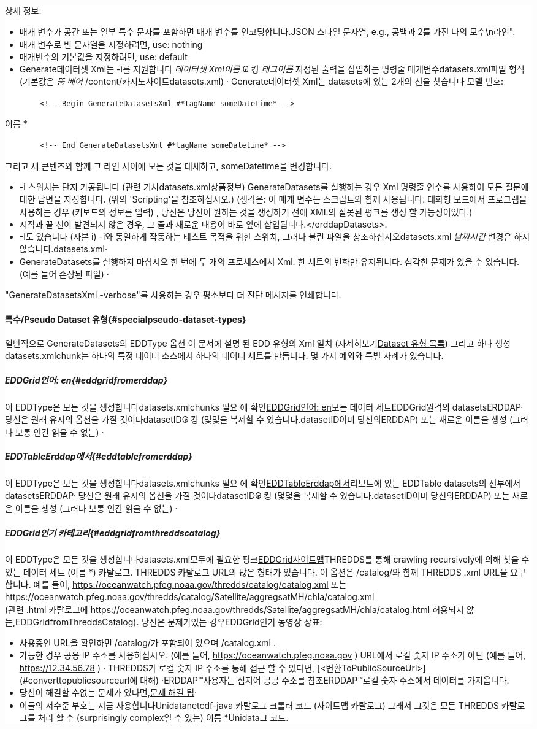 상세 정보:

* 매개 변수가 공간 또는 일부 특수 문자를 포함하면 매개 변수를 인코딩합니다.[JSON 스타일 문자열](https://www.json.org/json-en.html), e.g., 공백과 2를 가진 나의 모수\\n라인".
* 매개 변수로 빈 문자열을 지정하려면, use: nothing
* 매개변수의 기본값을 지정하려면, use: default
             
* Generate데이터셋 Xml는 -i를 지원합니다 *데이터셋 Xml이름* ₢ 킹 *태그이름* 지정된 출력을 삽입하는 명령줄 매개변수datasets.xml파일 형식 (기본값은 *뚱 베어* /content/카지노사이트datasets.xml) · Generate데이터셋 Xml는 datasets에 있는 2개의 선을 찾습니다 모델 번호:
```
        <!-- Begin GenerateDatasetsXml #*tagName someDatetime* -->  
```
이름 *
```
        <!-- End GenerateDatasetsXml #*tagName someDatetime* -->  
```
그리고 새 콘텐츠와 함께 그 라인 사이에 모든 것을 대체하고, someDatetime을 변경합니다.
* -i 스위치는 단지 가공됩니다 (관련 기사datasets.xml상품정보) GenerateDatasets를 실행하는 경우 Xml 명령줄 인수를 사용하여 모든 질문에 대한 답변을 지정합니다. (위의 'Scripting'을 참조하십시오.)   (생각은: 이 매개 변수는 스크립트와 함께 사용됩니다. 대화형 모드에서 프로그램을 사용하는 경우 (키보드의 정보를 입력) , 당신은 당신이 원하는 것을 생성하기 전에 XML의 잘못된 펑크를 생성 할 가능성이있다.) 
* 시작과 끝 선이 발견되지 않은 경우, 그 줄과 새로운 내용이 바로 앞에 삽입됩니다.&lt;/erddapDatasets&gt;.
* -I도 있습니다 (자본 i) -i와 동일하게 작동하는 테스트 목적을 위한 스위치, 그러나 불린 파일을 창조하십시오datasets.xml *날짜시간* 변경은 하지 않습니다.datasets.xml·
* GenerateDatasets를 실행하지 마십시오 한 번에 두 개의 프로세스에서 Xml. 한 세트의 변화만 유지됩니다. 심각한 문제가 있을 수 있습니다. (예를 들어 손상된 파일) ·
    
"GenerateDatasetsXml -verbose"를 사용하는 경우 평소보다 더 진단 메시지를 인쇄합니다.
    
#### 특수/Pseudo Dataset 유형{#specialpseudo-dataset-types} 
일반적으로 GenerateDatasets의 EDDType 옵션 이 문서에 설명 된 EDD 유형의 Xml 일치 (자세히보기[Dataset 유형 목록](#list-of-types-datasets)) 그리고 하나 생성datasets.xmlchunk는 하나의 특정 데이터 소스에서 하나의 데이터 세트를 만듭니다. 몇 가지 예외와 특별 사례가 있습니다.
    
##### EDDGrid언어: en{#eddgridfromerddap} 
이 EDDType은 모든 것을 생성합니다datasets.xmlchunks 필요 에 확인[EDDGrid언어: en](#eddfromerddap)모든 데이터 세트EDDGrid원격의 datasetsERDDAP· 당신은 원래 유지의 옵션을 가질 것이다datasetID₢ 킹 (몇몇을 복제할 수 있습니다.datasetID이미 당신의ERDDAP) 또는 새로운 이름을 생성 (그러나 보통 인간 읽을 수 없는) ·
     
##### EDDTableErddap에서{#eddtablefromerddap} 
이 EDDType은 모든 것을 생성합니다datasets.xmlchunks 필요 에 확인[EDDTableErddap에서](#eddfromerddap)리모트에 있는 EDDTable datasets의 전부에서 datasetsERDDAP· 당신은 원래 유지의 옵션을 가질 것이다datasetID₢ 킹 (몇몇을 복제할 수 있습니다.datasetID이미 당신의ERDDAP) 또는 새로운 이름을 생성 (그러나 보통 인간 읽을 수 없는) ·
     
##### EDDGrid인기 카테고리{#eddgridfromthreddscatalog} 
이 EDDType은 모든 것을 생성합니다datasets.xml모두에 필요한 펑크[EDDGrid사이트맵](#eddgridfromdap)THREDDS를 통해 crawling recursively에 의해 찾을 수있는 데이터 세트 (이름 *) 카탈로그. THREDDS 카탈로그 URL의 많은 형태가 있습니다. 이 옵션은 /catalog/와 함께 THREDDS .xml URL을 요구합니다. 예를 들어,
 https://oceanwatch.pfeg.noaa.gov/thredds/catalog/catalog.xml 또는
 https://oceanwatch.pfeg.noaa.gov/thredds/catalog/Satellite/aggregsatMH/chla/catalog.xml   
(관련 .html 카탈로그에
 https://oceanwatch.pfeg.noaa.gov/thredds/Satellite/aggregsatMH/chla/catalog.html 허용되지 않는,EDDGridfromThreddsCatalog).
당신은 문제가있는 경우EDDGrid인기 동영상 상표:
* 사용중인 URL을 확인하면 /catalog/가 포함되어 있으며 /catalog.xml .
* 가능한 경우 공용 IP 주소를 사용하십시오. (예를 들어, https://oceanwatch.pfeg.noaa.gov ) URL에서 로컬 숫자 IP 주소가 아닌 (예를 들어, https://12.34.56.78 ) · THREDDS가 로컬 숫자 IP 주소를 통해 접근 할 수 있다면, [&lt;변환ToPublicSourceUrl&gt;] (#converttopublicsourceurl에 대해) ·ERDDAP™사용자는 심지어 공공 주소를 참조ERDDAP™로컬 숫자 주소에서 데이터를 가져옵니다.
* 당신이 해결할 수없는 문제가 있다면,[문제 해결 팁](#troubleshooting-tips)·
* 이들의 저수준 부호는 지금 사용합니다Unidatanetcdf-java 카탈로그 크롤러 코드 (사이트맵 카탈로그) 그래서 그것은 모든 THREDDS 카탈로그를 처리 할 수 (surprisingly complex일 수 있는) 이름 *Unidata그 코드.
         